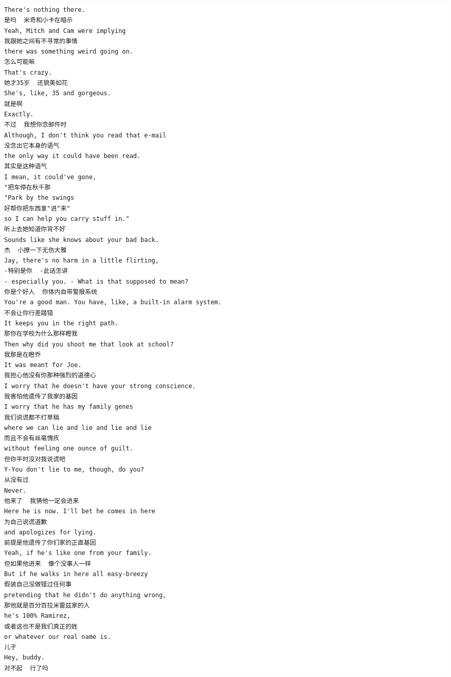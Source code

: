 	There's nothing there.
	是吗  米奇和小卡在暗示
	Yeah, Mitch and Cam were implying
	我跟她之间有不寻常的事情
	there was something weird going on.
	怎么可能嘛
	That's crazy.
	她才35岁  还貌美如花
	She's, like, 35 and gorgeous.
	就是啊
	Exactly.
	不过  我想你念邮件时
	Although, I don't think you read that e-mail
	没念出它本身的语气
	the only way it could have been read.
	其实是这种语气
	I mean, it could've gone,
	"把车停在秋千那
	"Park by the swings
	好帮你把东西拿"进"来"
	so I can help you carry stuff in."
	听上去她知道你背不好
	Sounds like she knows about your bad back.
	杰  小撩一下无伤大雅
	Jay, there's no harm in a little flirting,
	-特别是你  -此话怎讲
	- especially you. - What is that supposed to mean?
	你是个好人  你体内自带警报系统
	You're a good man. You have, like, a built-in alarm system.
	不会让你行差踏错
	It keeps you in the right path.
	那你在学校为什么那样瞪我
	Then why did you shoot me that look at school?
	我那是在瞪乔
	It was meant for Joe.
	我担心他没有你那种强烈的道德心
	I worry that he doesn't have your strong conscience.
	我害怕他遗传了我家的基因
	I worry that he has my family genes
	我们说谎都不打草稿
	where we can lie and lie and lie and lie
	而且不会有丝毫愧疚
	without feeling one ounce of guilt.
	但你平时没对我说谎吧
	Y-You don't lie to me, though, do you?
	从没有过
	Never.
	他来了  我猜他一定会进来
	Here he is now. I'll bet he comes in here
	为自己说谎道歉
	and apologizes for lying.
	前提是他遗传了你们家的正直基因
	Yeah, if he's like one from your family.
	但如果他进来  像个没事人一样
	But if he walks in here all easy-breezy
	假装自己没做错过任何事
	pretending that he didn't do anything wrong,
	那他就是百分百拉米雷兹家的人
	he's 100% Ramirez,
	或者这也不是我们真正的姓
	or whatever our real name is.
	儿子
	Hey, buddy.
	对不起  行了吗